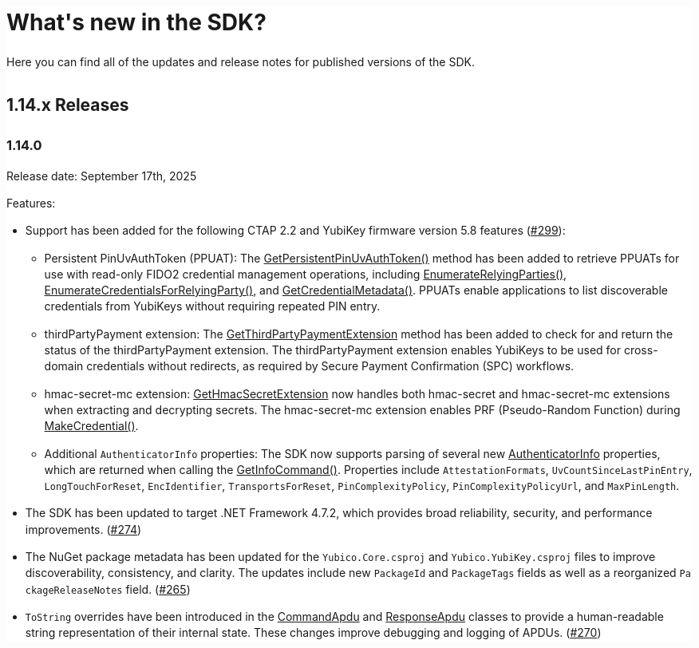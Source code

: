 

# What's new in the SDK?

Here you can find all of the updates and release notes for published versions of the SDK.

## 1.14.x Releases

### 1.14.0

Release date: September 17th, 2025

Features:

- Support has been added for the following CTAP 2.2 and YubiKey firmware version 5.8 features ([#299](https://github.com/Yubico/Yubico.NET.SDK/pull/299)):

  - Persistent PinUvAuthToken (PPUAT): The [GetPersistentPinUvAuthToken()](xref:Yubico.YubiKey.Fido2.Fido2Session.GetPersistentPinUvAuthToken) method has been added to retrieve PPUATs for use with read-only FIDO2 credential management operations, including [EnumerateRelyingParties()](xref:Yubico.YubiKey.Fido2.Fido2Session.EnumerateRelyingParties), [EnumerateCredentialsForRelyingParty()](xref:Yubico.YubiKey.Fido2.Fido2Session.EnumerateCredentialsForRelyingParty%28Yubico.YubiKey.Fido2.RelyingParty%29), and [GetCredentialMetadata()](xref:Yubico.YubiKey.Fido2.Fido2Session.GetCredentialMetadata). PPUATs enable applications to list discoverable credentials from YubiKeys without requiring repeated PIN entry.

  - thirdPartyPayment extension: The [GetThirdPartyPaymentExtension](xref:Yubico.YubiKey.Fido2.AuthenticatorData.GetThirdPartyPaymentExtension) method has been added to check for and return the status of the thirdPartyPayment extension. The thirdPartyPayment extension enables YubiKeys to be used for cross-domain credentials without redirects, as required by Secure Payment Confirmation (SPC) workflows.

  - hmac-secret-mc extension: [GetHmacSecretExtension](xref:Yubico.YubiKey.Fido2.AuthenticatorData.GetHmacSecretExtension%28Yubico.YubiKey.Fido2.PinProtocols.PinUvAuthProtocolBase%29) now handles both hmac-secret and hmac-secret-mc extensions when extracting and decrypting secrets. The hmac-secret-mc extension enables PRF (Pseudo-Random Function) during [MakeCredential()](xref:Yubico.YubiKey.Fido2.Fido2Session.MakeCredential%28Yubico.YubiKey.Fido2.MakeCredentialParameters%29).

  - Additional ``AuthenticatorInfo`` properties: The SDK now supports parsing of several new [AuthenticatorInfo](xref:Yubico.YubiKey.Fido2.AuthenticatorInfo) properties, which are returned when calling the [GetInfoCommand()](xref:Yubico.YubiKey.Fido2.Commands.GetInfoCommand). Properties include ``AttestationFormats``, ``UvCountSinceLastPinEntry``, ``LongTouchForReset``, ``EncIdentifier``, ``TransportsForReset``, ``PinComplexityPolicy``, ``PinComplexityPolicyUrl``, and ``MaxPinLength``.

- The SDK has been updated to target .NET Framework 4.7.2, which provides broad reliability, security, and performance improvements. ([#274](https://github.com/Yubico/Yubico.NET.SDK/pull/274))

- The NuGet package metadata has been updated for the ``Yubico.Core.csproj`` and ``Yubico.YubiKey.csproj`` files to improve discoverability, consistency, and clarity. The updates include new ``PackageId`` and ``PackageTags`` fields as well as a reorganized ``PackageReleaseNotes`` field. ([#265](https://github.com/Yubico/Yubico.NET.SDK/pull/265))

- ``ToString`` overrides have been introduced in the [CommandApdu](xref:Yubico.Core.Iso7816.CommandApdu) and [ResponseApdu](xref:Yubico.Core.Iso7816.ResponseApdu) classes to provide a human-readable string representation of their internal state. These changes improve debugging and logging of APDUs. ([#270](https://github.com/Yubico/Yubico.NET.SDK/pull/270))
